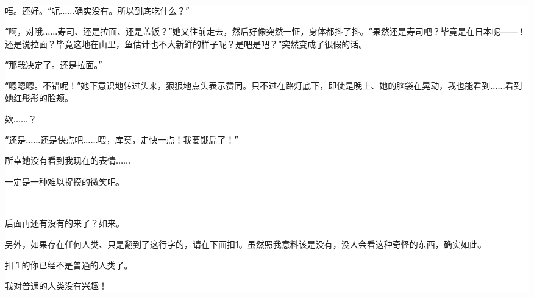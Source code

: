 <p>唔。还好。“呃……确实没有。所以到底吃什么？”</p>
<p>“啊，对哦……寿司、还是拉面、还是盖饭？”她又往前走去，然后好像突然一怔，身体都抖了抖。“果然还是寿司吧？毕竟是在日本呢——！还是说拉面？毕竟这地在山里，鱼估计也不大新鲜的样子呢？是吧是吧？”突然变成了很假的话。</p>
<p>“那我决定了。还是拉面。”</p>
<p>“嗯嗯嗯。不错呢！”她下意识地转过头来，狠狠地点头表示赞同。只不过在路灯底下，即使是晚上、她的脑袋在晃动，我也能看到……看到她红彤彤的脸颊。</p>
<p>欸……？</p>
<p>“还是……还是快点吧……喂，库莫，走快一点！我要饿扁了！”</p>
<p>所幸她没有看到我现在的表情……</p>
<p>一定是一种难以捉摸的微笑吧。</p>
<br>
<div id="regeneral-p-epilogue" class="reference">
    <p>后面再还有没有的来了？如来。</p>
    <p>另外，如果存在任何人类、只是翻到了这行字的，请在下面扣1。虽然照我意料该是没有，没人会看这种奇怪的东西，确实如此。</p>
    <p>扣 1 的你已经不是普通的人类了。</p>
    <p>我对普通的人类没有兴趣！</p>
</div>